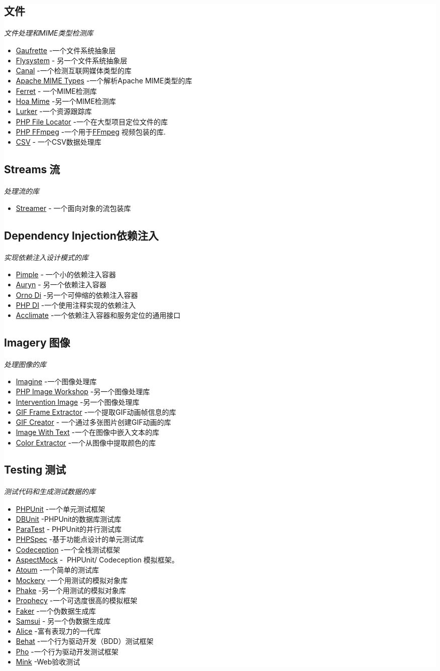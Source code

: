 ## 文件

_文件处理和MIME类型检测库_

*   [Gaufrette](https://github.com/KnpLabs/Gaufrette) -一个文件系统抽象层
*   [Flysystem](https://github.com/FrenkyNet/Flysystem) - 另一个文件系统抽象层
*   [Canal](https://github.com/dflydev/dflydev-canal) -一个检测互联网媒体类型的库
*   [Apache MIME Types](https://github.com/dflydev/dflydev-apache-mime-types) -一个解析Apache MIME类型的库
*   [Ferret](https://github.com/versionable/Ferret) - 一个MIME检测库
*   [Hoa Mime](https://github.com/hoaproject/Mime) -另一个MIME检测库
*   [Lurker](https://github.com/henrikbjorn/Lurker) -一个资源跟踪库
*   [PHP File Locator](https://github.com/herrera-io/php-file-locator) -一个在大型项目定位文件的库
*   [PHP FFmpeg](https://github.com/alchemy-fr/PHP-FFmpeg/) -一个用于[FFmpeg](http://www.ffmpeg.org/) 视频包装的库.
*   [CSV](https://github.com/nyamsprod/Bakame.csv) - 一个CSV数据处理库

## Streams 流

_处理流的库_

*   [Streamer](https://github.com/fzaninotto/Streamer) - 一个面向对象的流包装库

## Dependency Injection依赖注入

_实现依赖注入设计模式的库_

*   [Pimple](http://pimple.sensiolabs.org/) - 一个小的依赖注入容器
*   [Auryn](https://github.com/rdlowrey/Auryn) - 另一个依赖注入容器
*   [Orno Di](https://github.com/orno/di) -另一个可伸缩的依赖注入容器
*   [PHP DI](http://mnapoli.github.com/PHP-DI/) -一个使用注释实现的依赖注入
*   [Acclimate](https://github.com/jeremeamia/acclimate) -一个依赖注入容器和服务定位的通用接口

## Imagery 图像

_处理图像的库_

*   [Imagine](http://imagine.readthedocs.org/en/latest/index.html) -一个图像处理库
*   [PHP Image Workshop](https://github.com/Sybio/ImageWorkshop) -另一个图像处理库
*   [Intervention Image](https://github.com/Intervention/image) -另一个图像处理库
*   [GIF Frame Extractor](https://github.com/Sybio/GifFrameExtractor) -一个提取GIF动画帧信息的库
*   [GIF Creator](https://github.com/Sybio/GifCreator) - 一个通过多张图片创建GIF动画的库
*   [Image With Text](https://github.com/nmcteam/image-with-text) -一个在图像中嵌入文本的库
*   [Color Extractor](https://github.com/php-loep/color-extractor) -一个从图像中提取颜色的库

## Testing 测试

_测试代码和生成测试数据的库_

*   [PHPUnit](https://github.com/sebastianbergmann/phpunit) -一个单元测试框架
*   [DBUnit](https://github.com/sebastianbergmann/dbunit) -PHPUnit的数据库测试库
*   [ParaTest](https://github.com/brianium/paratest) - PHPUnit的并行测试库
*   [PHPSpec](https://github.com/phpspec/phpspec) -基于功能点设计的单元测试库
*   [Codeception](https://github.com/Codeception/Codeception) -一个全栈测试框架
*   [AspectMock](https://github.com/Codeception/AspectMock) -  PHPUnit/ Codeception 模拟框架。
*   [Atoum](https://github.com/atoum/atoum) -一个简单的测试库
*   [Mockery](https://github.com/padraic/mockery) -一个用测试的模拟对象库
*   [Phake](https://github.com/mlively/Phake) -另一个用测试的模拟对象库
*   [Prophecy](https://github.com/phpspec/prophecy) -一个可选度很高的模拟框架
*   [Faker](https://github.com/fzaninotto/Faker) -一个伪数据生成库
*   [Samsui](https://github.com/mauris/samsui) - 另一个伪数据生成库
*   [Alice](https://github.com/nelmio/alice) -富有表现力的一代库
*   [Behat](http://behat.org/) -一个行为驱动开发（BDD）测试框架
*   [Pho](https://github.com/danielstjules/pho) -一个行为驱动开发测试框架
*   [Mink](http://mink.behat.org/) -Web验收测试